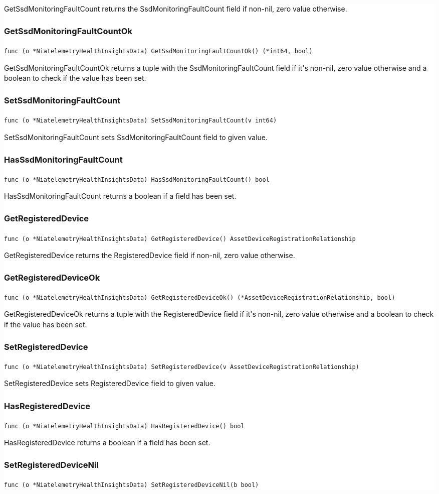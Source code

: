 GetSsdMonitoringFaultCount returns the SsdMonitoringFaultCount field if non-nil, zero value otherwise.

### GetSsdMonitoringFaultCountOk

`func (o *NiatelemetryHealthInsightsData) GetSsdMonitoringFaultCountOk() (*int64, bool)`

GetSsdMonitoringFaultCountOk returns a tuple with the SsdMonitoringFaultCount field if it's non-nil, zero value otherwise
and a boolean to check if the value has been set.

### SetSsdMonitoringFaultCount

`func (o *NiatelemetryHealthInsightsData) SetSsdMonitoringFaultCount(v int64)`

SetSsdMonitoringFaultCount sets SsdMonitoringFaultCount field to given value.

### HasSsdMonitoringFaultCount

`func (o *NiatelemetryHealthInsightsData) HasSsdMonitoringFaultCount() bool`

HasSsdMonitoringFaultCount returns a boolean if a field has been set.

### GetRegisteredDevice

`func (o *NiatelemetryHealthInsightsData) GetRegisteredDevice() AssetDeviceRegistrationRelationship`

GetRegisteredDevice returns the RegisteredDevice field if non-nil, zero value otherwise.

### GetRegisteredDeviceOk

`func (o *NiatelemetryHealthInsightsData) GetRegisteredDeviceOk() (*AssetDeviceRegistrationRelationship, bool)`

GetRegisteredDeviceOk returns a tuple with the RegisteredDevice field if it's non-nil, zero value otherwise
and a boolean to check if the value has been set.

### SetRegisteredDevice

`func (o *NiatelemetryHealthInsightsData) SetRegisteredDevice(v AssetDeviceRegistrationRelationship)`

SetRegisteredDevice sets RegisteredDevice field to given value.

### HasRegisteredDevice

`func (o *NiatelemetryHealthInsightsData) HasRegisteredDevice() bool`

HasRegisteredDevice returns a boolean if a field has been set.

### SetRegisteredDeviceNil

`func (o *NiatelemetryHealthInsightsData) SetRegisteredDeviceNil(b bool)`
